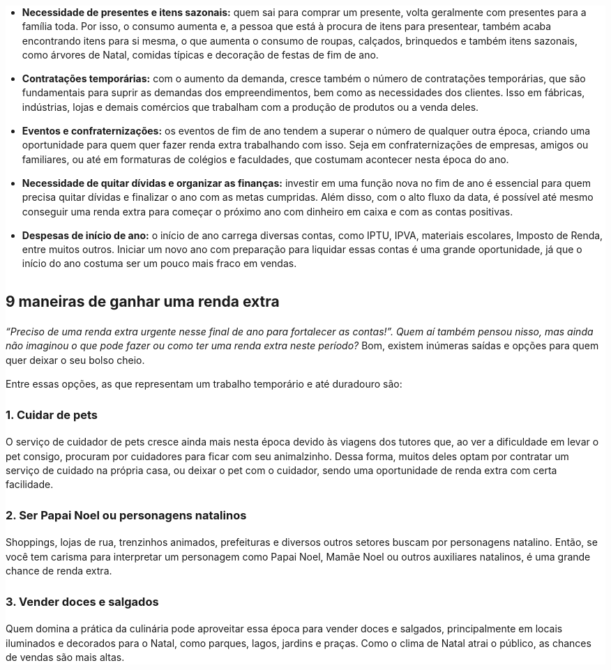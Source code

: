 - **Necessidade de presentes e itens sazonais:** quem sai para comprar um presente, volta geralmente com presentes para a família toda. Por isso, o consumo aumenta e, a pessoa que está à procura de itens para presentear, também acaba encontrando itens para si mesma, o que aumenta o consumo de roupas, calçados, brinquedos e também itens sazonais, como árvores de Natal, comidas típicas e decoração de festas de fim de ano.

- **Contratações temporárias:** com o aumento da demanda, cresce também o número de contratações temporárias, que são fundamentais para suprir as demandas dos empreendimentos, bem como as necessidades dos clientes. Isso em fábricas, indústrias, lojas e demais comércios que trabalham com a produção de produtos ou a venda deles.

- **Eventos e confraternizações:** os eventos de fim de ano tendem a superar o número de qualquer outra época, criando uma oportunidade para quem quer fazer renda extra trabalhando com isso. Seja em confraternizações de empresas, amigos ou familiares, ou até em formaturas de colégios e faculdades, que costumam acontecer nesta época do ano.

- **Necessidade de quitar dívidas e organizar as finanças:** investir em uma função nova no fim de ano é essencial para quem precisa quitar dívidas e finalizar o ano com as metas cumpridas. Além disso, com o alto fluxo da data, é possível até mesmo conseguir uma renda extra para começar o próximo ano com dinheiro em caixa e com as contas positivas.

- **Despesas de início de ano:** o início de ano carrega diversas contas, como IPTU, IPVA, materiais escolares, Imposto de Renda, entre muitos outros. Iniciar um novo ano com preparação para liquidar essas contas é uma grande oportunidade, já que o início do ano costuma ser um pouco mais fraco em vendas. 

## 

## **9 maneiras de ganhar uma renda extra**

*“Preciso de uma renda extra urgente nesse final de ano para fortalecer as contas!”.* *Quem aí também pensou nisso, mas ainda não imaginou o que pode fazer ou como ter uma renda extra neste período?* Bom, existem inúmeras saídas e opções para quem quer deixar o seu bolso cheio.

Entre essas opções, as que representam um trabalho temporário e até duradouro são:

### **1. Cuidar de pets**

O serviço de cuidador de pets cresce ainda mais nesta época devido às viagens dos tutores que, ao ver a dificuldade em levar o pet consigo, procuram por cuidadores para ficar com seu animalzinho. Dessa forma, muitos deles optam por contratar um serviço de cuidado na própria casa, ou deixar o pet com o cuidador, sendo uma oportunidade de renda extra com certa facilidade.

### **2.** **Ser Papai Noel ou personagens natalinos**

Shoppings, lojas de rua, trenzinhos animados, prefeituras e diversos outros setores buscam por personagens natalino. Então, se você tem carisma para interpretar um personagem como Papai Noel, Mamãe Noel ou outros auxiliares natalinos, é uma grande chance de renda extra.

### **3.** **Vender doces e salgados**

Quem domina a prática da culinária pode aproveitar essa época para vender doces e salgados, principalmente em locais iluminados e decorados para o Natal, como parques, lagos, jardins e praças. Como o clima de Natal atrai o público, as chances de vendas são mais altas.
